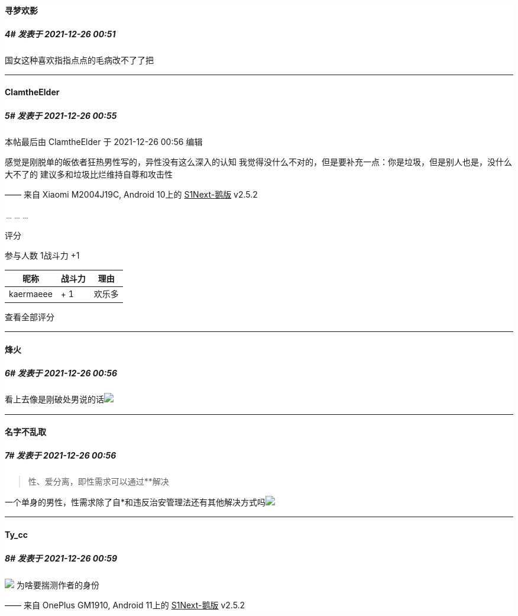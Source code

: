 ####  寻梦欢影  
##### 4#       发表于 2021-12-26 00:51

国女这种喜欢指指点点的毛病改不了了把

*****

####  ClamtheElder  
##### 5#       发表于 2021-12-26 00:55

 本帖最后由 ClamtheElder 于 2021-12-26 00:56 编辑 

感觉是刚脱单的皈依者狂热男性写的，异性没有这么深入的认知
我觉得没什么不对的，但是要补充一点：你是垃圾，但是别人也是，没什么大不了的
建议多和垃圾比烂维持自尊和攻击性

—— 来自 Xiaomi M2004J19C, Android 10上的 [S1Next-鹅版](https://github.com/ykrank/S1-Next/releases) v2.5.2

﹍﹍﹍

评分

 参与人数 1战斗力 +1

|昵称|战斗力|理由|
|----|---|---|
| kaermaeee| + 1|欢乐多|

查看全部评分

*****

####  烽火  
##### 6#       发表于 2021-12-26 00:56

看上去像是刚破处男说的话<img src="https://static.saraba1st.com/image/smiley/face2017/037.png" referrerpolicy="no-referrer">

*****

####  名字不乱取  
##### 7#       发表于 2021-12-26 00:56

<blockquote>性、爱分离，即性需求可以通过**解决</blockquote>
一个单身的男性，性需求除了自*和违反治安管理法还有其他解决方式吗<img src="https://static.saraba1st.com/image/smiley/face2017/067.png" referrerpolicy="no-referrer">

*****

####  Ty_cc  
##### 8#       发表于 2021-12-26 00:59

<img src="https://static.saraba1st.com/image/smiley/face2017/002.png" referrerpolicy="no-referrer"> 为啥要揣测作者的身份

—— 来自 OnePlus GM1910, Android 11上的 [S1Next-鹅版](https://github.com/ykrank/S1-Next/releases) v2.5.2
